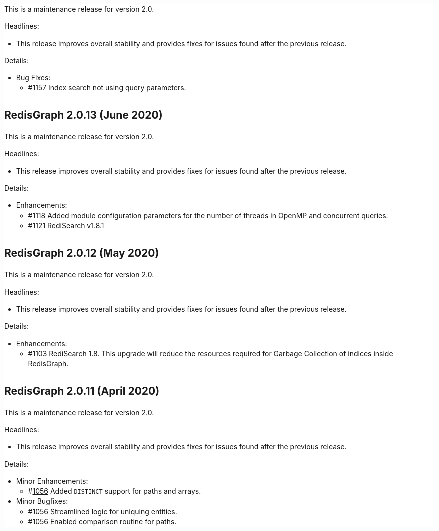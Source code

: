 This is a maintenance release for version 2.0.

Headlines:

- This release improves overall stability and provides fixes for issues found after the previous release.

Details:

- Bug Fixes:
    - #[1157](https://github.com/RedisGraph/RedisGraph/pull/1157) Index search not using query parameters.

## RedisGraph 2.0.13 (June 2020)

This is a maintenance release for version 2.0.

Headlines:

- This release improves overall stability and provides fixes for issues found after the previous release.

Details:

- Enhancements:
    - #[1118](https://github.com/RedisGraph/RedisGraph/pull/1118) Added module [configuration](https://oss.redislabs.com/redisgraph/2.0/configuration/) parameters for the number of threads in OpenMP and concurrent queries.
    - #[1121](https://github.com/RedisGraph/RedisGraph/pull/1121) [RediSearch](https://github.com/RedisGraph/RedisGraph/blob/v2.0.13/redisearch.io) v1.8.1

## RedisGraph 2.0.12 (May 2020)

This is a maintenance release for version 2.0.

Headlines:

- This release improves overall stability and provides fixes for issues found after the previous release.

Details:

- Enhancements:
    - #[1103](https://github.com/RedisGraph/RedisGraph/pull/1103) RediSearch 1.8. This upgrade will reduce the resources required for Garbage Collection of indices inside RedisGraph.

## RedisGraph 2.0.11 (April 2020)

This is a maintenance release for version 2.0.

Headlines:

- This release improves overall stability and provides fixes for issues found after the previous release.

Details:

- Minor Enhancements:
    - #[1056](https://github.com/RedisGraph/RedisGraph/pull/1056) Added `DISTINCT` support for paths and arrays.
- Minor Bugfixes:
    - #[1056](https://github.com/RedisGraph/RedisGraph/pull/1056) Streamlined logic for uniquing entities.
    - #[1056](https://github.com/RedisGraph/RedisGraph/pull/1056) Enabled comparison routine for paths.
